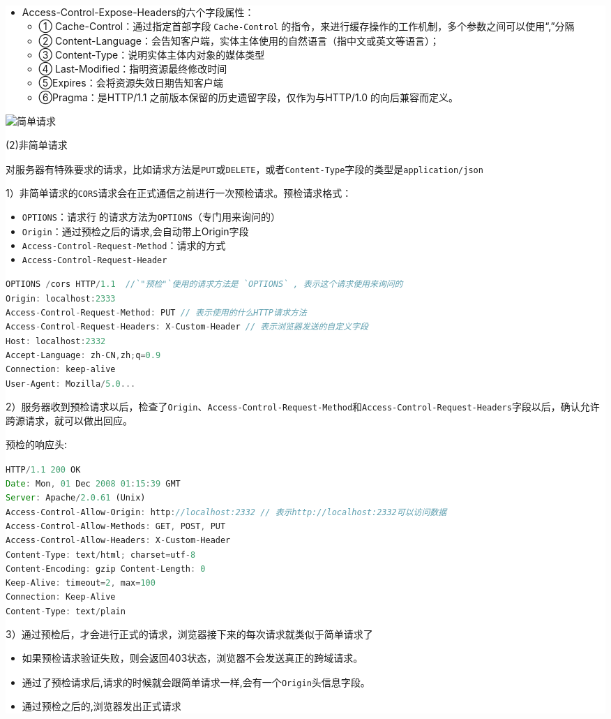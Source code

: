 - Access-Control-Expose-Headers的六个字段属性：
  - ① Cache-Control：通过指定首部字段 `Cache-Control` 的指令，来进行缓存操作的工作机制，多个参数之间可以使用“,”分隔
  - ② Content-Language：会告知客户端，实体主体使用的自然语言（指中文或英文等语言）；
  - ③ Content-Type：说明实体主体内对象的媒体类型
  - ④ Last-Modified：指明资源最终修改时间
  - ⑤Expires：会将资源失效日期告知客户端
  - ⑥Pragma：是HTTP/1.1 之前版本保留的历史遗留字段，仅作为与HTTP/1.0 的向后兼容而定义。

![简单请求](https://images-sally.oss-cn-beijing.aliyuncs.com/img/cors%E7%AE%80%E5%8D%95%E8%AF%B7%E6%B1%82%E7%A4%BA%E4%BE%8B.png)

(2)非简单请求

对服务器有特殊要求的请求，比如请求方法是`PUT`或`DELETE`，或者`Content-Type`字段的类型是`application/json`

1）非简单请求的`CORS`请求会在正式通信之前进行一次预检请求。预检请求格式：

- `OPTIONS`：请求行 的请求方法为`OPTIONS`（专门用来询问的）
- `Origin`：通过预检之后的请求,会自动带上Origin字段
- `Access-Control-Request-Method`：请求的方式
- `Access-Control-Request-Header`

```javascript
OPTIONS /cors HTTP/1.1  //`"预检"`使用的请求方法是 `OPTIONS` , 表示这个请求使用来询问的
Origin: localhost:2333 
Access-Control-Request-Method: PUT // 表示使用的什么HTTP请求方法 
Access-Control-Request-Headers: X-Custom-Header // 表示浏览器发送的自定义字段 
Host: localhost:2332 
Accept-Language: zh-CN,zh;q=0.9 
Connection: keep-alive 
User-Agent: Mozilla/5.0...
```

2）服务器收到预检请求以后，检查了`Origin`、`Access-Control-Request-Method`和`Access-Control-Request-Headers`字段以后，确认允许跨源请求，就可以做出回应。

预检的响应头:

```javascript
HTTP/1.1 200 OK 
Date: Mon, 01 Dec 2008 01:15:39 GMT 
Server: Apache/2.0.61 (Unix) 
Access-Control-Allow-Origin: http://localhost:2332 // 表示http://localhost:2332可以访问数据 
Access-Control-Allow-Methods: GET, POST, PUT 
Access-Control-Allow-Headers: X-Custom-Header 
Content-Type: text/html; charset=utf-8 
Content-Encoding: gzip Content-Length: 0 
Keep-Alive: timeout=2, max=100 
Connection: Keep-Alive 
Content-Type: text/plain
```

3）通过预检后，才会进行正式的请求，浏览器接下来的每次请求就类似于简单请求了

- 如果预检请求验证失败，则会返回403状态，浏览器不会发送真正的跨域请求。

- 通过了预检请求后,请求的时候就会跟简单请求一样,会有一个`Origin`头信息字段。
- 通过预检之后的,浏览器发出正式请求
